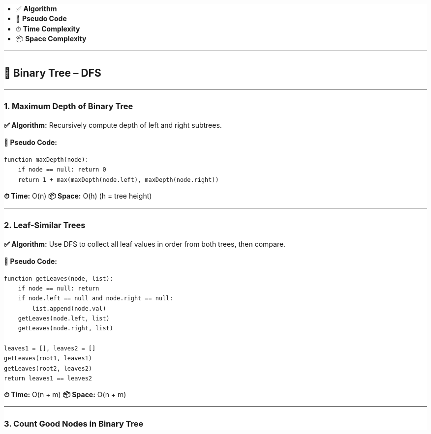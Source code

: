 * ✅ **Algorithm**
* 🧾 **Pseudo Code**
* ⏱ **Time Complexity**
* 📦 **Space Complexity**

---

## 🌳 Binary Tree – DFS

---

### **1. Maximum Depth of Binary Tree**

**✅ Algorithm:**
Recursively compute depth of left and right subtrees.

**🧾 Pseudo Code:**

```pseudo
function maxDepth(node):
    if node == null: return 0
    return 1 + max(maxDepth(node.left), maxDepth(node.right))
```

**⏱ Time:** O(n)
**📦 Space:** O(h) (h = tree height)

---

### **2. Leaf-Similar Trees**

**✅ Algorithm:**
Use DFS to collect all leaf values in order from both trees, then compare.

**🧾 Pseudo Code:**

```pseudo
function getLeaves(node, list):
    if node == null: return
    if node.left == null and node.right == null:
        list.append(node.val)
    getLeaves(node.left, list)
    getLeaves(node.right, list)

leaves1 = [], leaves2 = []
getLeaves(root1, leaves1)
getLeaves(root2, leaves2)
return leaves1 == leaves2
```

**⏱ Time:** O(n + m)
**📦 Space:** O(n + m)

---

### **3. Count Good Nodes in Binary Tree**
